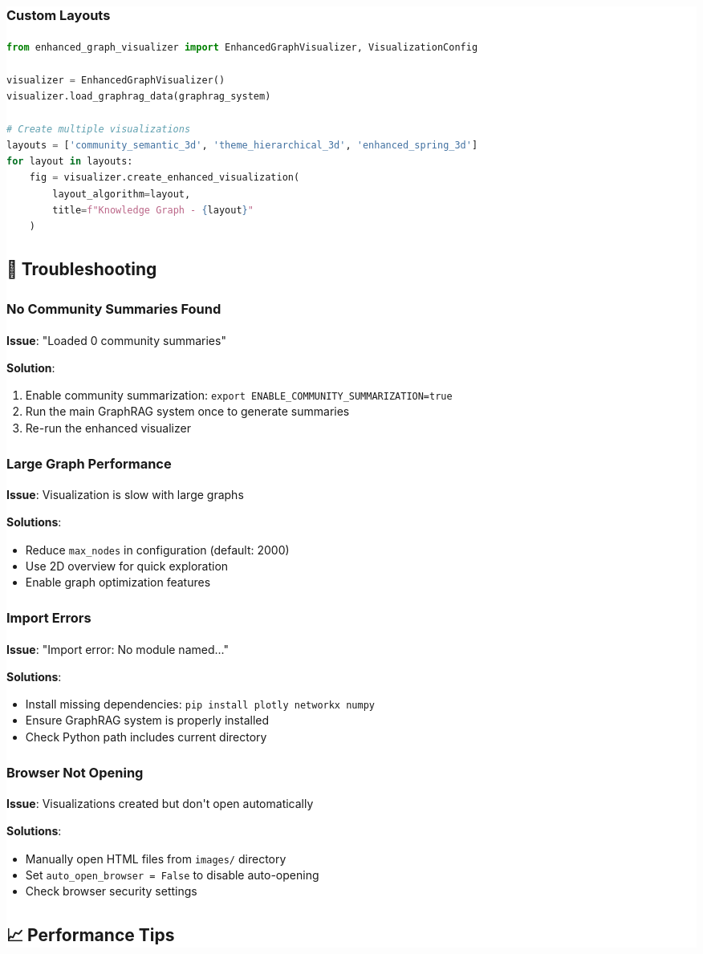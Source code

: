 ### Custom Layouts

```python
from enhanced_graph_visualizer import EnhancedGraphVisualizer, VisualizationConfig

visualizer = EnhancedGraphVisualizer()
visualizer.load_graphrag_data(graphrag_system)

# Create multiple visualizations
layouts = ['community_semantic_3d', 'theme_hierarchical_3d', 'enhanced_spring_3d']
for layout in layouts:
    fig = visualizer.create_enhanced_visualization(
        layout_algorithm=layout,
        title=f"Knowledge Graph - {layout}"
    )
```

## 🚨 Troubleshooting

### No Community Summaries Found
**Issue**: "Loaded 0 community summaries"

**Solution**: 
1. Enable community summarization: `export ENABLE_COMMUNITY_SUMMARIZATION=true`
2. Run the main GraphRAG system once to generate summaries
3. Re-run the enhanced visualizer

### Large Graph Performance
**Issue**: Visualization is slow with large graphs

**Solutions**:
- Reduce `max_nodes` in configuration (default: 2000)
- Use 2D overview for quick exploration
- Enable graph optimization features

### Import Errors
**Issue**: "Import error: No module named..."

**Solutions**:
- Install missing dependencies: `pip install plotly networkx numpy`
- Ensure GraphRAG system is properly installed
- Check Python path includes current directory

### Browser Not Opening
**Issue**: Visualizations created but don't open automatically

**Solutions**:
- Manually open HTML files from `images/` directory
- Set `auto_open_browser = False` to disable auto-opening
- Check browser security settings

## 📈 Performance Tips

